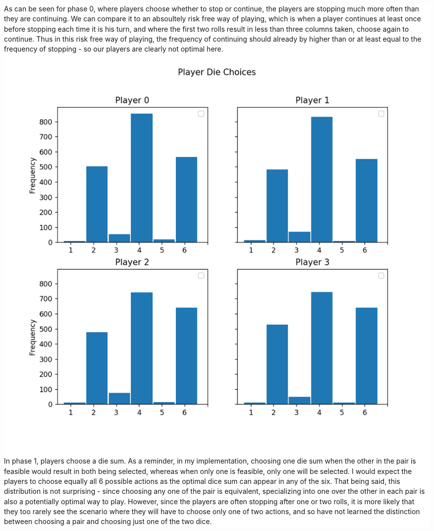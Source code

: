 
As can be seen for phase 0, where players choose whether to stop or continue, the players are stopping much more often than they are continuing. We can compare it to an absoultely risk free way of playing, which is when a player continues at least once before stopping each time it is his turn, and where the first two rolls result in less than three columns taken, choose again to continue. Thus in this risk free way of playing, the frequency of continuing should already by higher than or at least equal to the frequency of stopping - so our players are clearly not optimal here. 

![Player choices in Phase 1](/assets/img/board_games/player_die_choice.png)

In phase 1, players choose a die sum. As a reminder, in my implementation, choosing one die sum when the other in the pair is feasible would result in both being selected, whereas when only one is feasible, only one will be selected. I would expect the players to choose equally all 6 possible actions as the optimal dice sum can appear in any of the six. That being said, this distribution is not surprising - since choosing any one of the pair is equivalent, specializing into one over the other in each pair is also a potentially optimal way to play. However, since the players are often stopping after one or two rolls, it is more likely that they too rarely see the scenario where they will have to choose only one of two actions, and so have not learned the distinction between choosing a pair and choosing just one of the two dice. 
